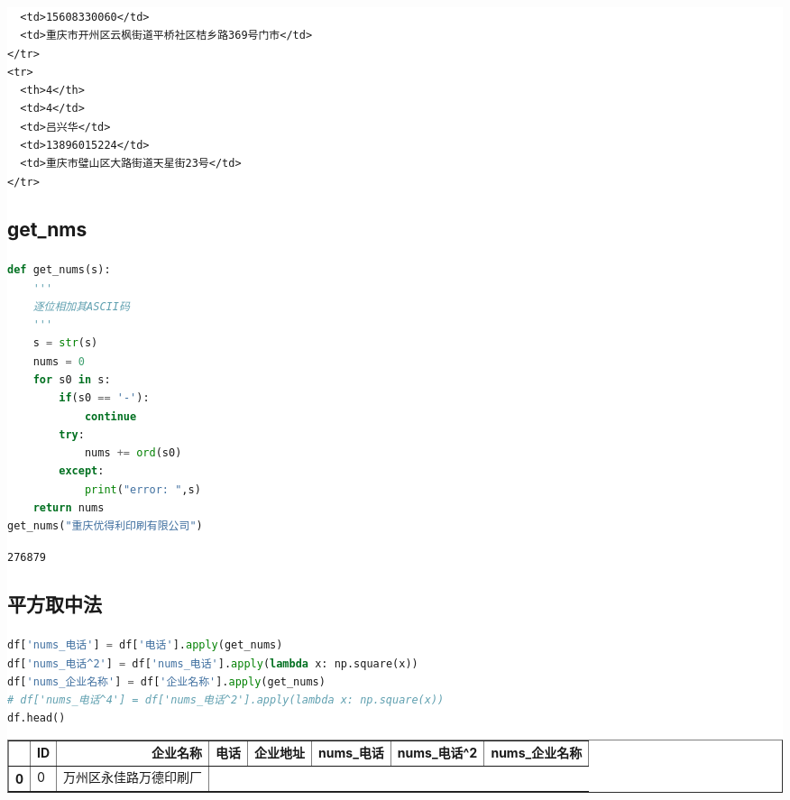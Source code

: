       <td>15608330060</td>
      <td>重庆市开州区云枫街道平桥社区桔乡路369号门市</td>
    </tr>
    <tr>
      <th>4</th>
      <td>4</td>
      <td>吕兴华</td>
      <td>13896015224</td>
      <td>重庆市璧山区大路街道天星街23号</td>
    </tr>
  </tbody>
</table>


## get_nms


```python
def get_nums(s):
    '''
    逐位相加其ASCII码
    '''
    s = str(s)
    nums = 0
    for s0 in s:
        if(s0 == '-'):
            continue
        try:
            nums += ord(s0)
        except:
            print("error: ",s)
    return nums
get_nums("重庆优得利印刷有限公司")
```


    276879

## 平方取中法


```python
df['nums_电话'] = df['电话'].apply(get_nums)
df['nums_电话^2'] = df['nums_电话'].apply(lambda x: np.square(x))
df['nums_企业名称'] = df['企业名称'].apply(get_nums)
# df['nums_电话^4'] = df['nums_电话^2'].apply(lambda x: np.square(x))
df.head()
```

<table border="1" class="dataframe">
  <thead>
    <tr style="text-align: right;">
      <th></th>
      <th>ID</th>
      <th>企业名称</th>
      <th>电话</th>
      <th>企业地址</th>
      <th>nums_电话</th>
      <th>nums_电话^2</th>
      <th>nums_企业名称</th>
    </tr>
  </thead>
  <tbody>
    <tr>
      <th>0</th>
      <td>0</td>
      <td>万州区永佳路万德印刷厂</td>
